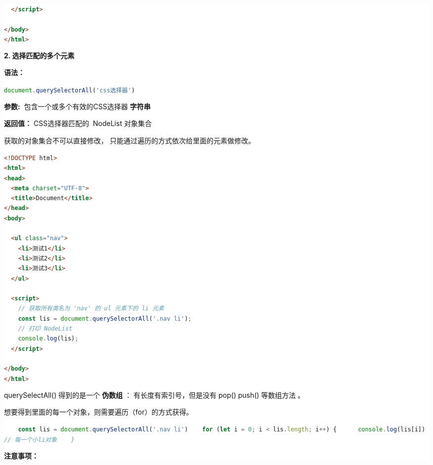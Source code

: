 ```html
  </script>

</body>
</html>
```

**2. 选择匹配的多个元素**

**语法：**

```javascript
document.querySelectorAll('css选择器')
```

**参数:**  包含一个或多个有效的CSS选择器 **字符串**

**返回值：** CSS选择器匹配的  NodeList 对象集合

获取的对象集合不可以直接修改， 只能通过遍历的方式依次给里面的元素做修改。

```html
<!DOCTYPE html>
<html>
<head>
  <meta charset="UTF-8">
  <title>Document</title>
</head>
<body>

  <ul class="nav">
    <li>测试1</li>
    <li>测试2</li>
    <li>测试3</li>
  </ul>

  <script>
    // 获取所有类名为 'nav' 的 ul 元素下的 li 元素
    const lis = document.querySelectorAll('.nav li');
    // 打印 NodeList
    console.log(lis);
  </script>

</body>
</html>
```

querySelectAll() 得到的是一个 **伪数组** ： 有长度有索引号，但是没有 pop() push() 等数组方法 。

想要得到里面的每一个对象，则需要遍历（for）的方式获得。

```javascript
    const lis = document.querySelectorAll('.nav li')    for (let i = 0; i < lis.length; i++) {      console.log(lis[i]) // 每一个小li对象    }
```

**注意事项：**
